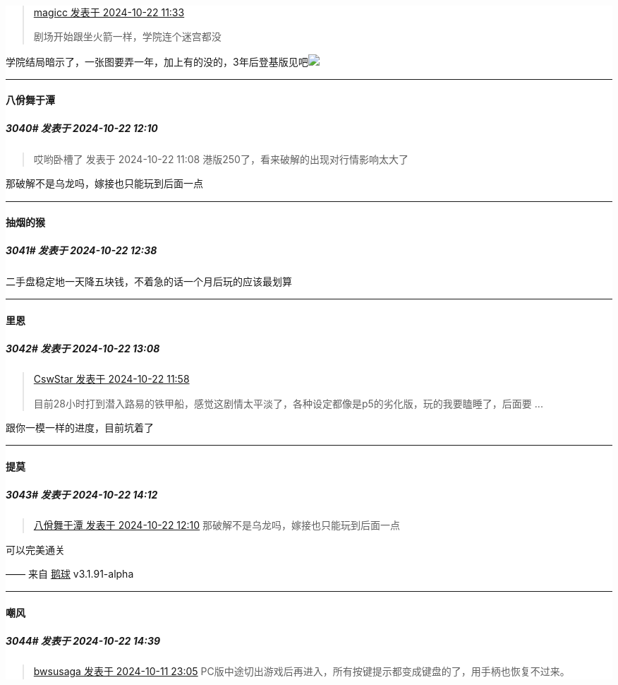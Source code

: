 <blockquote><a href="httphttps://bbs.saraba1st.com/2b/forum.php?mod=redirect&amp;goto=findpost&amp;pid=66513058&amp;ptid=2140224" target="_blank">magicc 发表于 2024-10-22 11:33</a>

剧场开始跟坐火箭一样，学院连个迷宫都没</blockquote>
学院结局暗示了，一张图要弄一年，加上有的没的，3年后登基版见吧<img src="https://static.saraba1st.com/image/smiley/face2017/065.png" referrerpolicy="no-referrer">


*****

####  八佾舞于潭  
##### 3040#       发表于 2024-10-22 12:10

<blockquote>哎哟卧槽了 发表于 2024-10-22 11:08
港版250了，看来破解的出现对行情影响太大了</blockquote>
那破解不是乌龙吗，嫁接也只能玩到后面一点


*****

####  抽烟的猴  
##### 3041#       发表于 2024-10-22 12:38

二手盘稳定地一天降五块钱，不着急的话一个月后玩的应该最划算


*****

####  里恩  
##### 3042#       发表于 2024-10-22 13:08

<blockquote><a href="httphttps://bbs.saraba1st.com/2b/forum.php?mod=redirect&amp;goto=findpost&amp;pid=66513325&amp;ptid=2140224" target="_blank">CswStar 发表于 2024-10-22 11:58</a>

目前28小时打到潜入路易的铁甲船，感觉这剧情太平淡了，各种设定都像是p5的劣化版，玩的我要瞌睡了，后面要 ...</blockquote>
跟你一模一样的进度，目前坑着了


*****

####  提莫  
##### 3043#       发表于 2024-10-22 14:12

<blockquote><a href="httphttps://bbs.saraba1st.com/2b/forum.php?mod=redirect&amp;goto=findpost&amp;pid=66513451&amp;ptid=2140224" target="_blank">八佾舞于潭 发表于 2024-10-22 12:10</a>
那破解不是乌龙吗，嫁接也只能玩到后面一点</blockquote>
可以完美通关

—— 来自 [鹅球](https://www.pgyer.com/xfPejhuq) v3.1.91-alpha


*****

####  嘲风  
##### 3044#       发表于 2024-10-22 14:39

<blockquote><a href="httphttps://bbs.saraba1st.com/2b/forum.php?mod=redirect&amp;goto=findpost&amp;pid=66429192&amp;ptid=2140224" target="_blank">bwsusaga 发表于 2024-10-11 23:05</a>
PC版中途切出游戏后再进入，所有按键提示都变成键盘的了，用手柄也恢复不过来。
